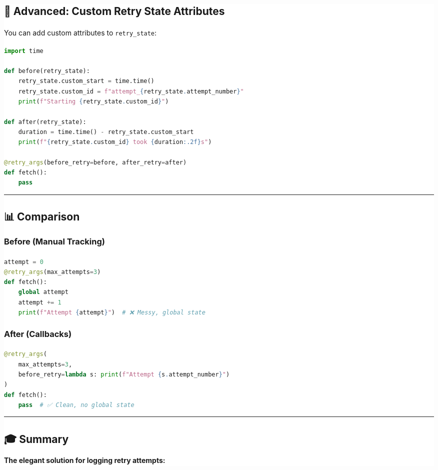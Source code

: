 
## 🚀 Advanced: Custom Retry State Attributes

You can add custom attributes to `retry_state`:

```python
import time

def before(retry_state):
    retry_state.custom_start = time.time()
    retry_state.custom_id = f"attempt_{retry_state.attempt_number}"
    print(f"Starting {retry_state.custom_id}")

def after(retry_state):
    duration = time.time() - retry_state.custom_start
    print(f"{retry_state.custom_id} took {duration:.2f}s")

@retry_args(before_retry=before, after_retry=after)
def fetch():
    pass
```

---

## 📊 Comparison

### Before (Manual Tracking)

```python
attempt = 0
@retry_args(max_attempts=3)
def fetch():
    global attempt
    attempt += 1
    print(f"Attempt {attempt}")  # ❌ Messy, global state
```

### After (Callbacks)

```python
@retry_args(
    max_attempts=3,
    before_retry=lambda s: print(f"Attempt {s.attempt_number}")
)
def fetch():
    pass  # ✅ Clean, no global state
```

---

## 🎓 Summary

**The elegant solution for logging retry attempts:**
